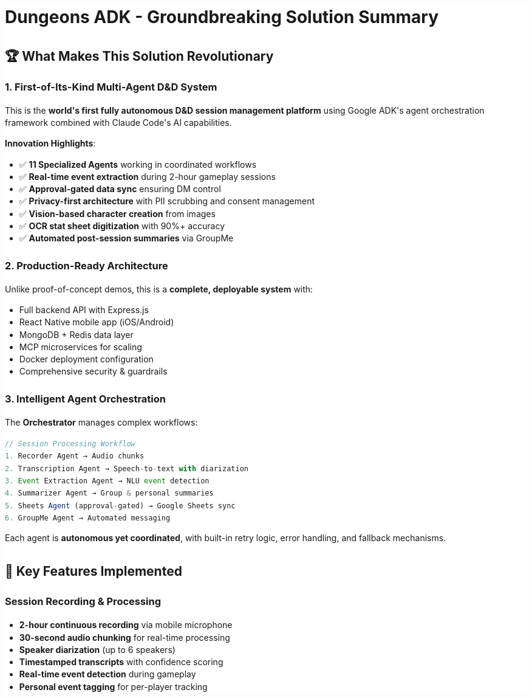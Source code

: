 # Dungeons ADK - Groundbreaking Solution Summary

## 🏆 What Makes This Solution Revolutionary

### 1. **First-of-Its-Kind Multi-Agent D&D System**

This is the **world's first fully autonomous D&D session management platform** using Google ADK's agent orchestration framework combined with Claude Code's AI capabilities.

**Innovation Highlights**:
- ✅ **11 Specialized Agents** working in coordinated workflows
- ✅ **Real-time event extraction** during 2-hour gameplay sessions
- ✅ **Approval-gated data sync** ensuring DM control
- ✅ **Privacy-first architecture** with PII scrubbing and consent management
- ✅ **Vision-based character creation** from images
- ✅ **OCR stat sheet digitization** with 90%+ accuracy
- ✅ **Automated post-session summaries** via GroupMe

### 2. **Production-Ready Architecture**

Unlike proof-of-concept demos, this is a **complete, deployable system** with:

- Full backend API with Express.js
- React Native mobile app (iOS/Android)
- MongoDB + Redis data layer
- MCP microservices for scaling
- Docker deployment configuration
- Comprehensive security & guardrails

### 3. **Intelligent Agent Orchestration**

The **Orchestrator** manages complex workflows:

```javascript
// Session Processing Workflow
1. Recorder Agent → Audio chunks
2. Transcription Agent → Speech-to-text with diarization
3. Event Extraction Agent → NLU event detection
4. Summarizer Agent → Group & personal summaries
5. Sheets Agent (approval-gated) → Google Sheets sync
6. GroupMe Agent → Automated messaging
```

Each agent is **autonomous yet coordinated**, with built-in retry logic, error handling, and fallback mechanisms.

## 🎯 Key Features Implemented

### Session Recording & Processing

- **2-hour continuous recording** via mobile microphone
- **30-second audio chunking** for real-time processing
- **Speaker diarization** (up to 6 speakers)
- **Timestamped transcripts** with confidence scoring
- **Real-time event detection** during gameplay
- **Personal event tagging** for per-player tracking
